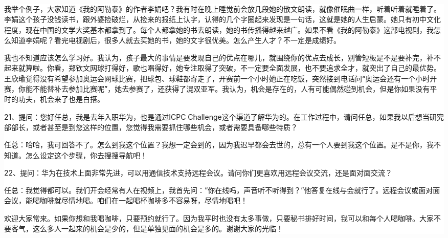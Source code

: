我举个例子，大家知道《我的阿勒泰》的作者李娟吧？我有时在晚上睡觉前会放几段她的散文朗读，就像催眠曲一样，听着听着就睡着了。李娟这个孩子没钱读书，跟外婆捡破烂，从捡来的报纸上认字，认得的几个字圈起来发现是一句话，这就是她的人生启蒙。她只有初中文化程度，现在中国的文学大奖基本都拿到了。每个人都拿她的书去朗读，她的书传播得越来越广。如果不看《我的阿勒泰》这部电视剧，我怎么知道李娟呢？看完电视剧后，很多人就去买她的书，她的文字很优美。怎么产生人才？不一定是成绩好。

我也不知道应该怎么学习好。我认为，孩子最大的事情是要发现自己的优点在哪儿，就围绕你的优点去成长，别管短板是不是要补完，补不起来就算啦。你看，郑钦文网球打得好，歌也唱得好，她专注取得了突破，不一定要全面发展，也不要追求全才，就突出了自己的最优势。王欣瑜觉得没有希望参加奥运会网球比赛，把球包、球鞋都寄走了，开赛前一个小时她正在吃饭，突然接到电话问“奥运会还有一个小时开赛，你能不能替补去参加比赛呢”，她去参赛了，还获得了混双亚军。我认为，机会是存在的，人有可能偶然碰到机会，但是你如果没有平时的功夫，机会来了也是白搭。

21、提问：您好任总，我是去年入职华为，也是通过ICPC Challenge这个渠道了解华为的。在工作过程中，请问任总，如果我以后想当研究部部长，或者甚至是到您这样的位置，您觉得我需要抓住哪些机会，或者需要具备哪些特质？

任总：哈哈，我可回答不了。怎么到我这个位置？我想一定会到的，因为我迟早都会去世的，总有一个人要到我这个位置。是不是你，我不知道。怎么设定这个步骤，你去搜搜导航吧！

22、提问：华为在技术上面非常先进，可以用通信技术支持远程会议。请问你们更喜欢用远程会议交流，还是面对面交流？

任总：我觉得都可以。我们开会经常有人在视频上，我首先问：“你在线吗，声音听不听得到？”他答复在线与会就行了。远程会议或面对面会议，能喝咖啡就尽情地喝。咱们在一起喝杯咖啡多不容易呀，尽情地喝吧！

欢迎大家常来。如果你想和我喝咖啡，只要预约就行了。因为我平时也没有太多事做，只要秘书排好时间，我可以和每个人喝咖啡。大家不要客气，这么多人一起来的机会是少的，但是单独见面的机会是多的。谢谢大家的光临！


